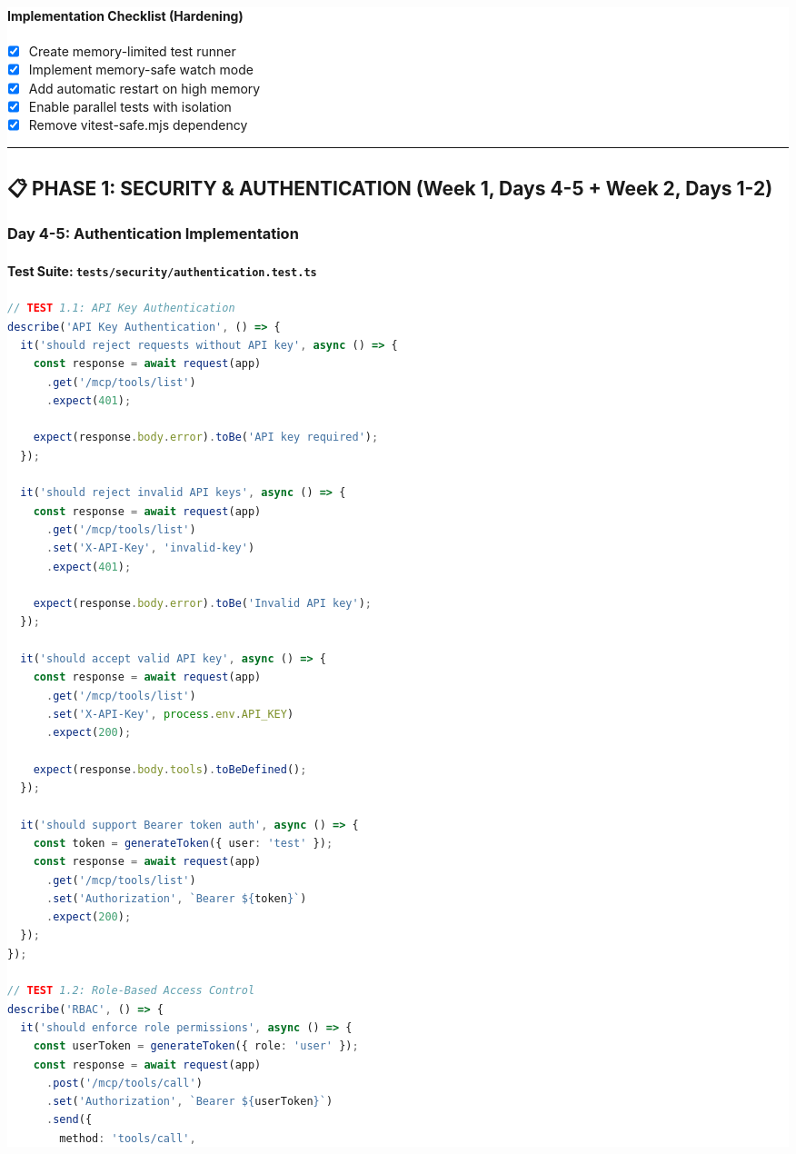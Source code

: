 #### Implementation Checklist (Hardening)

- [x] Create memory-limited test runner
- [x] Implement memory-safe watch mode
- [x] Add automatic restart on high memory
- [x] Enable parallel tests with isolation
- [x] Remove vitest-safe.mjs dependency

---

## 📋 PHASE 1: SECURITY & AUTHENTICATION (Week 1, Days 4-5 + Week 2, Days 1-2)

### Day 4-5: Authentication Implementation

#### Test Suite: `tests/security/authentication.test.ts`

```typescript
// TEST 1.1: API Key Authentication
describe('API Key Authentication', () => {
  it('should reject requests without API key', async () => {
    const response = await request(app)
      .get('/mcp/tools/list')
      .expect(401);
    
    expect(response.body.error).toBe('API key required');
  });

  it('should reject invalid API keys', async () => {
    const response = await request(app)
      .get('/mcp/tools/list')
      .set('X-API-Key', 'invalid-key')
      .expect(401);
    
    expect(response.body.error).toBe('Invalid API key');
  });

  it('should accept valid API key', async () => {
    const response = await request(app)
      .get('/mcp/tools/list')
      .set('X-API-Key', process.env.API_KEY)
      .expect(200);
    
    expect(response.body.tools).toBeDefined();
  });

  it('should support Bearer token auth', async () => {
    const token = generateToken({ user: 'test' });
    const response = await request(app)
      .get('/mcp/tools/list')
      .set('Authorization', `Bearer ${token}`)
      .expect(200);
  });
});

// TEST 1.2: Role-Based Access Control
describe('RBAC', () => {
  it('should enforce role permissions', async () => {
    const userToken = generateToken({ role: 'user' });
    const response = await request(app)
      .post('/mcp/tools/call')
      .set('Authorization', `Bearer ${userToken}`)
      .send({ 
        method: 'tools/call',
```